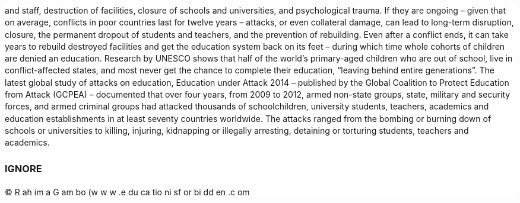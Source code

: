 and staff, destruction of facilities, 
closure of schools and universities, 
and psychological trauma.
If they are ongoing – given that on 
average, conflicts in poor countries 
last for twelve years – attacks, or even 
collateral damage, can lead to long-term 
disruption, closure, the permanent 
dropout of students and teachers, and 
the prevention of rebuilding. 
Even after a conflict ends, it can take 
years to rebuild destroyed facilities and 
get the education system back on its 
feet – during which time whole cohorts of 
children are denied an education.
Research by UNESCO shows that half of 
the world’s primary-aged children who 
are out of school, live in conflict-affected 
states, and most never get the chance to 
complete their education, “leaving behind 
entire generations”.
The latest global study of attacks on 
education, Education under Attack 2014 
– published by the Global Coalition to 
Protect Education from Attack (GCPEA) 
– documented that over four years, from 
2009 to 2012, armed non-state groups, 
state, military and security forces, and 
armed criminal groups had attacked 
thousands of schoolchildren, university 
students, teachers, academics and 
education establishments in at least 
seventy countries worldwide. 
The attacks ranged from the bombing or 
burning down of schools or universities 
to killing, injuring, kidnapping or illegally 
arresting, detaining or torturing students, 
teachers and academics.

### IGNORE

©
 R
ah
im
a 
G
am
bo
 (w
w
w
.e
du
ca
tio
ni
sf
or
bi
dd
en
.c
om